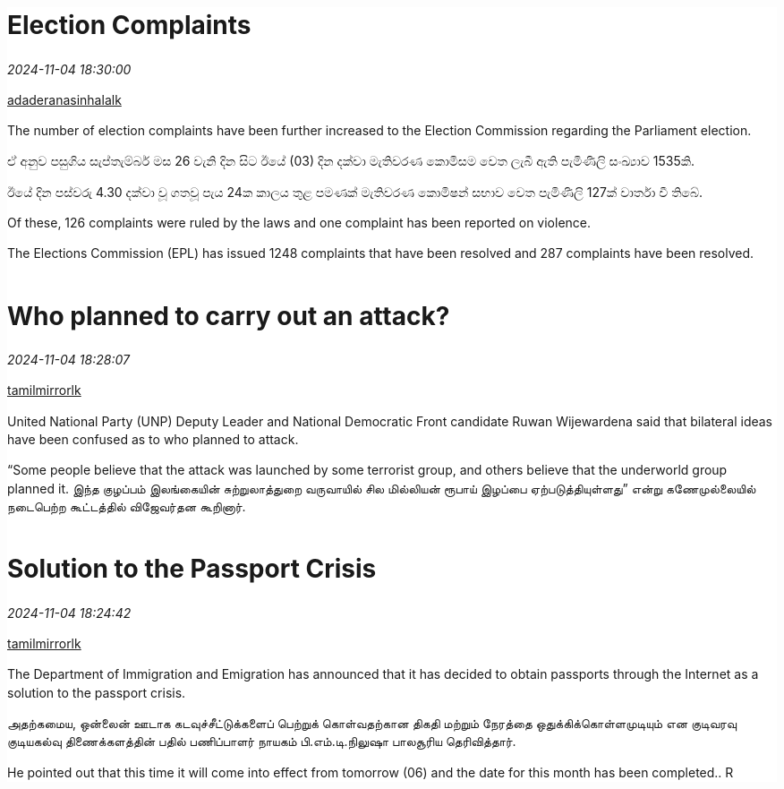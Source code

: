 

# Election Complaints

*2024-11-04 18:30:00*

[adaderanasinhalalk](http://sinhala.adaderana.lk/news/202905)

The number of election complaints have been further increased to the Election Commission regarding the Parliament election.

ඒ අනුව පසුගිය සැප්තැම්බර් මස 26 වැනි දින සිට ඊයේ (03) දින දක්වා මැතිවරණ කොමිසම වෙත ලැබී ඇති පැමිණිලි සංඛ්‍යාව 1535කි.

ඊයේ දින පස්වරු 4.30 දක්වා වූ ගතවූ පැය 24ක කාලය තුළ පමණක් මැතිවරණ කොමිෂන් සභාව වෙත පැමිණිලි 127ක් වාර්තා වී තිබේ.

Of these, 126 complaints were ruled by the laws and one complaint has been reported on violence.

The Elections Commission (EPL) has issued 1248 complaints that have been resolved and 287 complaints have been resolved.



# Who planned to carry out an attack?

*2024-11-04 18:28:07*

[tamilmirrorlk](https://www.tamilmirror.lk/செய்திகள்/அறுகம்பையில்-தாக்குதல்-நடாத்த-திட்டமிட்டது-யார்/175-346548)

United National Party (UNP) Deputy Leader and National Democratic Front candidate Ruwan Wijewardena said that bilateral ideas have been confused as to who planned to attack.

“Some people believe that the attack was launched by some terrorist group, and others believe that the underworld group planned it. இந்த குழப்பம் இலங்கையின் சுற்றுலாத்துறை வருவாயில் சில மில்லியன் ரூபாய் இழப்பை ஏற்படுத்தியுள்ளது” என்று கணேமுல்லையில் நடைபெற்ற கூட்டத்தில் விஜேவர்தன கூறினார்.



# Solution to the Passport Crisis

*2024-11-04 18:24:42*

[tamilmirrorlk](https://www.tamilmirror.lk/செய்திகள்/கடவுச்சீட்டு-நெருக்கடிக்கு-தீர்வு/175-346547)

The Department of Immigration and Emigration has announced that it has decided to obtain passports through the Internet as a solution to the passport crisis.

அதற்கமைய, ஒன்லைன் ஊடாக கடவுச்சீட்டுக்களைப் பெற்றுக் கொள்வதற்கான திகதி மற்றும் நேரத்தை ஒதுக்கிக்கொள்ளமுடியும் என குடிவரவு குடியகல்வு திணைக்களத்தின் பதில் பணிப்பாளர் நாயகம் பி.எம்.டி.நிலுஷா பாலசூரிய தெரிவித்தார்.

He pointed out that this time it will come into effect from tomorrow (06) and the date for this month has been completed.. R


